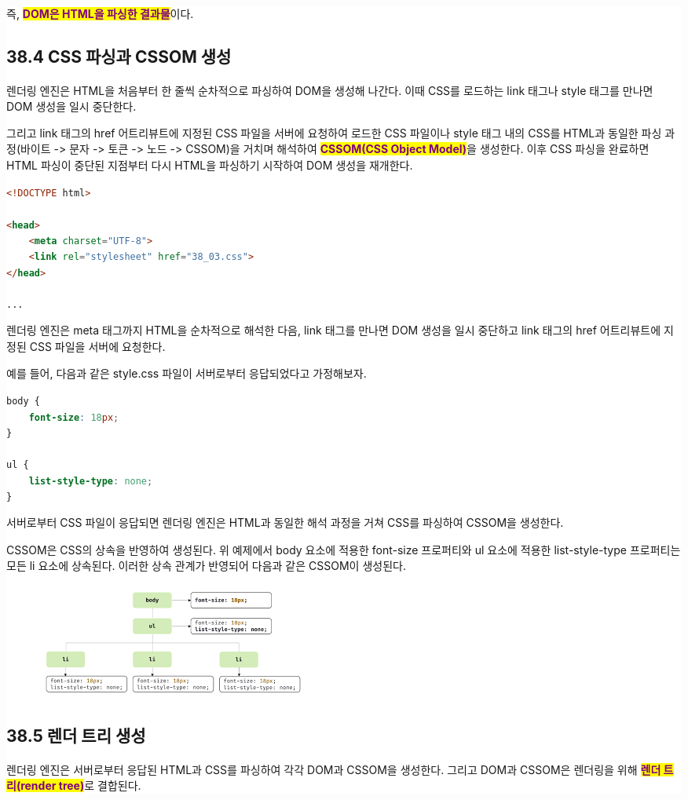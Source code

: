 즉, <mark style="color:purple;">**DOM은 HTML을 파싱한 결과물**</mark>이다.

## 38.4 CSS 파싱과 CSSOM 생성

렌더링 엔진은 HTML을 처음부터 한 줄씩 순차적으로 파싱하여 DOM을 생성해 나간다. 이때 CSS를 로드하는 link 태그나 style 태그를 만나면 DOM 생성을 일시 중단한다.

그리고 link 태그의 href 어트리뷰트에 지정된 CSS 파일을 서버에 요청하여 로드한 CSS 파일이나 style 태그 내의 CSS를 HTML과 동일한 파싱 과정(바이트 -> 문자 -> 토큰 -> 노드 -> CSSOM)을 거치며 해석하여 <mark style="color:purple;">**CSSOM(CSS Object Model)**</mark>을 생성한다. 이후 CSS 파싱을 완료하면 HTML 파싱이 중단된 지점부터 다시 HTML을 파싱하기 시작하여 DOM 생성을 재개한다.

```html
<!DOCTYPE html>

<head>
    <meta charset="UTF-8">
    <link rel="stylesheet" href="38_03.css">
</head>

...
```

렌더링 엔진은 meta 태그까지 HTML을 순차적으로 해석한 다음, link 태그를 만나면 DOM 생성을 일시 중단하고 link 태그의 href 어트리뷰트에 지정된 CSS 파일을 서버에 요청한다.

예를 들어, 다음과 같은 style.css 파일이 서버로부터 응답되었다고 가정해보자.

```css
body {
    font-size: 18px;
}

ul {
    list-style-type: none;
}
```

서버로부터 CSS 파일이 응답되면 렌더링 엔진은 HTML과 동일한 해석 과정을 거쳐 CSS를 파싱하여 CSSOM을 생성한다.

CSSOM은 CSS의 상속을 반영하여 생성된다. 위 예제에서 body 요소에 적용한 font-size 프로퍼티와 ul 요소에 적용한 list-style-type 프로퍼티는 모든 li 요소에 상속된다. 이러한 상속 관계가 반영되어 다음과 같은 CSSOM이 생성된다.

<figure><img src="../.gitbook/assets/image (2) (2).png" alt=""><figcaption></figcaption></figure>

## 38.5 렌더 트리 생성

렌더링 엔진은 서버로부터 응답된 HTML과 CSS를 파싱하여 각각 DOM과 CSSOM을 생성한다. 그리고 DOM과 CSSOM은 렌더링을 위해 <mark style="color:purple;">**렌더 트리(render tree)**</mark>로 결합된다.
